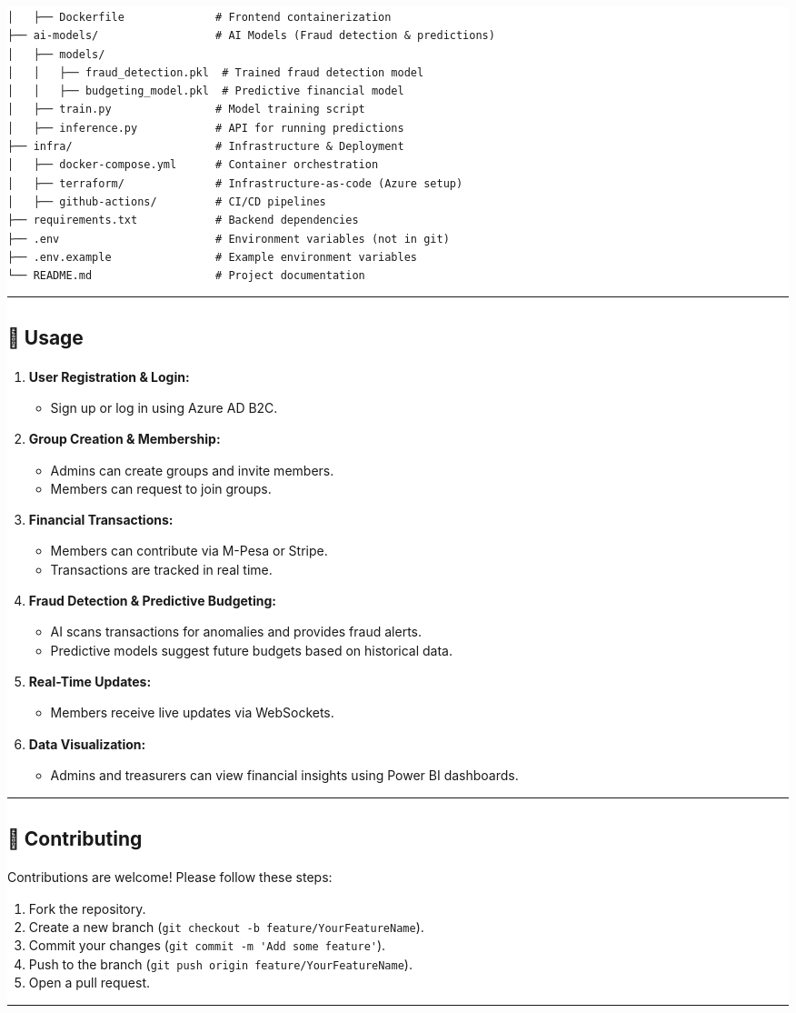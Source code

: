 ```
│   ├── Dockerfile              # Frontend containerization
├── ai-models/                  # AI Models (Fraud detection & predictions)
│   ├── models/
│   │   ├── fraud_detection.pkl  # Trained fraud detection model
│   │   ├── budgeting_model.pkl  # Predictive financial model
│   ├── train.py                # Model training script
│   ├── inference.py            # API for running predictions
├── infra/                      # Infrastructure & Deployment
│   ├── docker-compose.yml      # Container orchestration
│   ├── terraform/              # Infrastructure-as-code (Azure setup)
│   ├── github-actions/         # CI/CD pipelines
├── requirements.txt            # Backend dependencies
├── .env                        # Environment variables (not in git)
├── .env.example                # Example environment variables
└── README.md                   # Project documentation
```

---

## 📌 Usage

1. **User Registration & Login:**
   - Sign up or log in using Azure AD B2C.

2. **Group Creation & Membership:**
   - Admins can create groups and invite members.
   - Members can request to join groups.

3. **Financial Transactions:**
   - Members can contribute via M-Pesa or Stripe.
   - Transactions are tracked in real time.

4. **Fraud Detection & Predictive Budgeting:**
   - AI scans transactions for anomalies and provides fraud alerts.
   - Predictive models suggest future budgets based on historical data.

5. **Real-Time Updates:**
   - Members receive live updates via WebSockets.

6. **Data Visualization:**
   - Admins and treasurers can view financial insights using Power BI dashboards.

---

## 🤝 Contributing

Contributions are welcome! Please follow these steps:
1. Fork the repository.
2. Create a new branch (`git checkout -b feature/YourFeatureName`).
3. Commit your changes (`git commit -m 'Add some feature'`).
4. Push to the branch (`git push origin feature/YourFeatureName`).
5. Open a pull request.

---